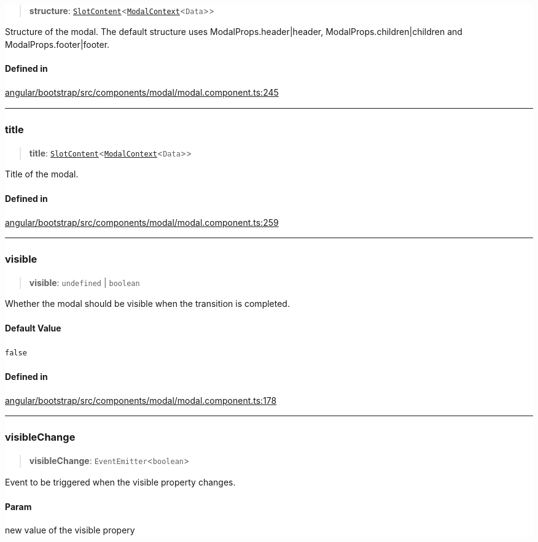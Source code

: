 > **structure**: [`SlotContent`](../type-aliases/SlotContent.md)\<[`ModalContext`](../interfaces/ModalContext.md)\<`Data`\>\>

Structure of the modal.
The default structure uses ModalProps.header|header, ModalProps.children|children and ModalProps.footer|footer.

#### Defined in

[angular/bootstrap/src/components/modal/modal.component.ts:245](https://github.com/AmadeusITGroup/AgnosUI/blob/18b234644d4b989f79e351a6664a00783b1ddfdd/angular/bootstrap/src/components/modal/modal.component.ts#L245)

***

### title

> **title**: [`SlotContent`](../type-aliases/SlotContent.md)\<[`ModalContext`](../interfaces/ModalContext.md)\<`Data`\>\>

Title of the modal.

#### Defined in

[angular/bootstrap/src/components/modal/modal.component.ts:259](https://github.com/AmadeusITGroup/AgnosUI/blob/18b234644d4b989f79e351a6664a00783b1ddfdd/angular/bootstrap/src/components/modal/modal.component.ts#L259)

***

### visible

> **visible**: `undefined` \| `boolean`

Whether the modal should be visible when the transition is completed.

#### Default Value

`false`

#### Defined in

[angular/bootstrap/src/components/modal/modal.component.ts:178](https://github.com/AmadeusITGroup/AgnosUI/blob/18b234644d4b989f79e351a6664a00783b1ddfdd/angular/bootstrap/src/components/modal/modal.component.ts#L178)

***

### visibleChange

> **visibleChange**: `EventEmitter`\<`boolean`\>

Event to be triggered when the visible property changes.

#### Param

new value of the visible propery
